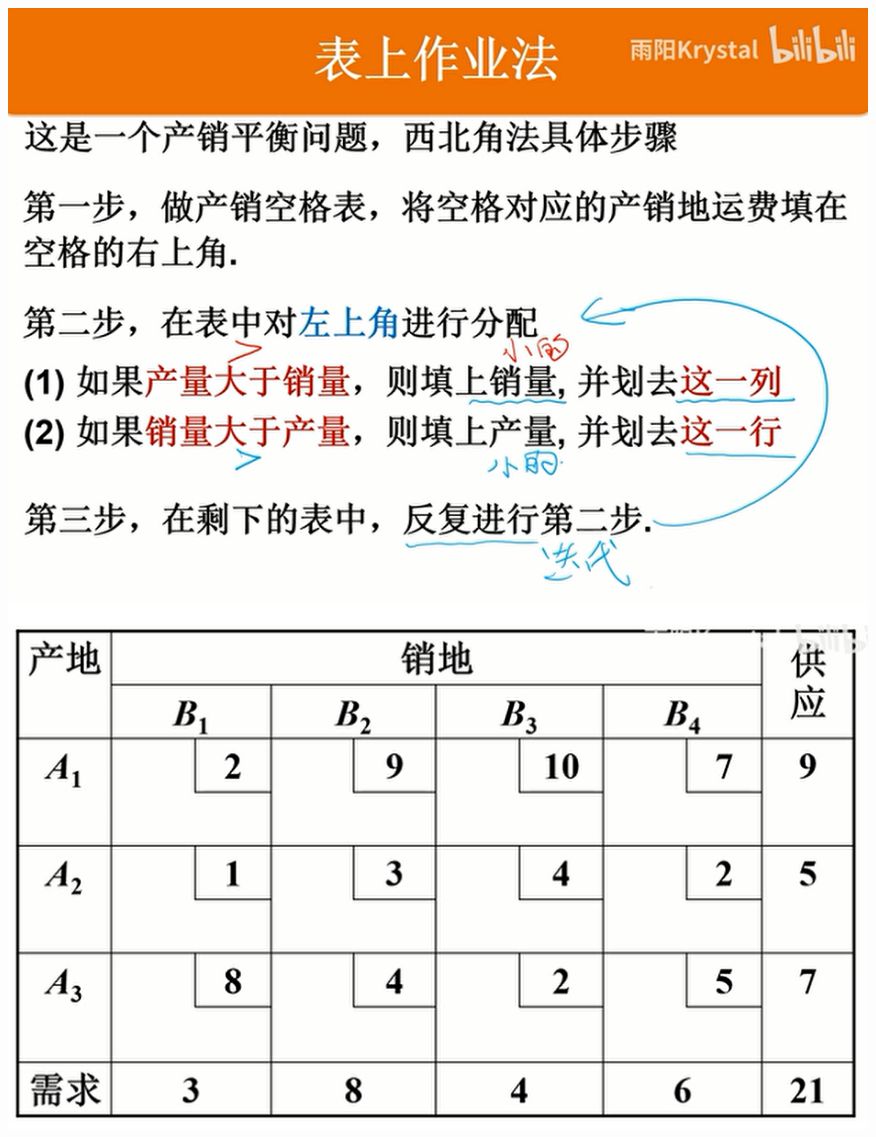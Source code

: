 ![image-20210401220133674](运筹学基础.assets/image-20210401220133674.png)

![image-20210401220206802](运筹学基础.assets/image-20210401220206802.png)
